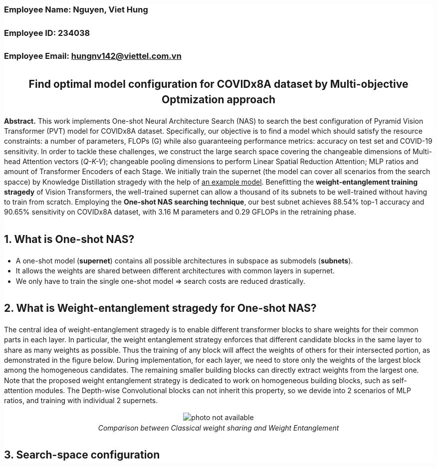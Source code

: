 ### Employee Name:	Nguyen, Viet Hung
### Employee ID:	234038
### Employee Email:	hungnv142@viettel.com.vn

<h2 align="center"> Find optimal model configuration for COVIDx8A dataset by Multi-objective Optmization approach </h2>

**Abstract.** This work implements One-shot Neural Architecture Search (NAS) to search the best configuration of Pyramid Vision Transformer (PVT) model for COVIDx8A dataset. Specifically, our objective is to find a model which should satisfy the resource constraints: a number of parameters, FLOPs (G) while also guaranteeing performance metrics: accuracy on test set and COVID-19 sensitivity. In order to tackle these challenges, we construct the large search space covering the changeable dimensions of Multi-head Attention vectors (*Q-K-V*); changeable pooling dimensions to perform Linear Spatial Reduction Attention; MLP ratios and amount of Transformer Encoders of each Stage. We initially train the supernet (the model can cover all scenarios from the search spacce) by Knowledge Distillation stragedy with the help of [an example model](https://github.com/hoangtv2000/COViT#the-exp5-model). Benefitting the **weight-entanglement training stragedy** of Vision Transformers, the well-trained supernet can allow a thousand of its subnets to be well-trained without having to train from scratch. Employing the **One-shot NAS searching technique**, our best subnet achieves 88.54% top-1 accuracy and 90.65% sensitivity on COVIDx8A dataset, with 3.16 M parameters and 0.29 GFLOPs in the retraining phase.

## 1. What is One-shot NAS?
+ A one-shot model (**supernet**) contains all possible architectures in subspace as submodels (**subnets**).
+ It allows the weights are shared between different architectures with common layers in supernet.
+ We only have to train the single one-shot model => search costs are reduced drastically.


## 2. What is Weight-entanglement stragedy for One-shot NAS?
The central idea of weight-entanglement stragedy is to enable different transformer blocks to share weights for their common parts in each layer. In particular, the weight entanglement strategy enforces that different candidate blocks in the same layer to share as many weights as possible. Thus the training of any block will affect the weights of others for their intersected portion, as demonstrated in the figure below. During implementation, for each layer, we need to store only the weights of the largest block among the homogeneous candidates. The remaining smaller building blocks can directly extract weights from the largest one. Note that the proposed weight entanglement strategy is dedicated to work on homogeneous building blocks, such as self-attention modules. The Depth-wise Convolutional blocks can not inherit this property, so we devide into 2 scenarios of MLP ratios, and training with individual 2 supernets.

<p align="center">
	<img src="https://user-images.githubusercontent.com/58163069/157636260-10f84efd-0bd4-4319-b625-c1b6d96cd054.png" alt="photo not available" width="65%" height="65%">
	<br>
	<em>Comparison between Classical weight sharing and Weight Entanglement</em>
</p>


## 3. Search-space configuration
